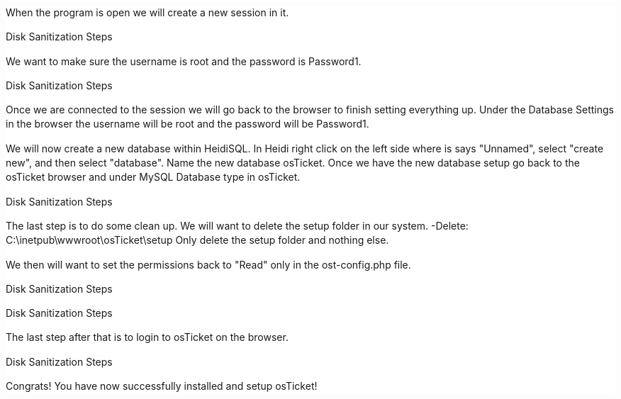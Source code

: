 When the program is open we will create a new session in it.

Disk Sanitization Steps

We want to make sure the username is root and the password is Password1.

Disk Sanitization Steps

Once we are connected to the session we will go back to the browser to finish setting everything up. Under the Database Settings in the browser the username will be root and the password will be Password1.

We will now create a new database within HeidiSQL. In Heidi right click on the left side where is says "Unnamed", select "create new", and then select "database". Name the new database osTicket. Once we have the new database setup go back to the osTicket browser and under MySQL Database type in osTicket.

Disk Sanitization Steps

The last step is to do some clean up. We will want to delete the setup folder in our system. -Delete: C:\inetpub\wwwroot\osTicket\setup Only delete the setup folder and nothing else.

We then will want to set the permissions back to "Read" only in the ost-config.php file.

Disk Sanitization Steps

Disk Sanitization Steps

The last step after that is to login to osTicket on the browser.

Disk Sanitization Steps

Congrats! You have now successfully installed and setup osTicket!

